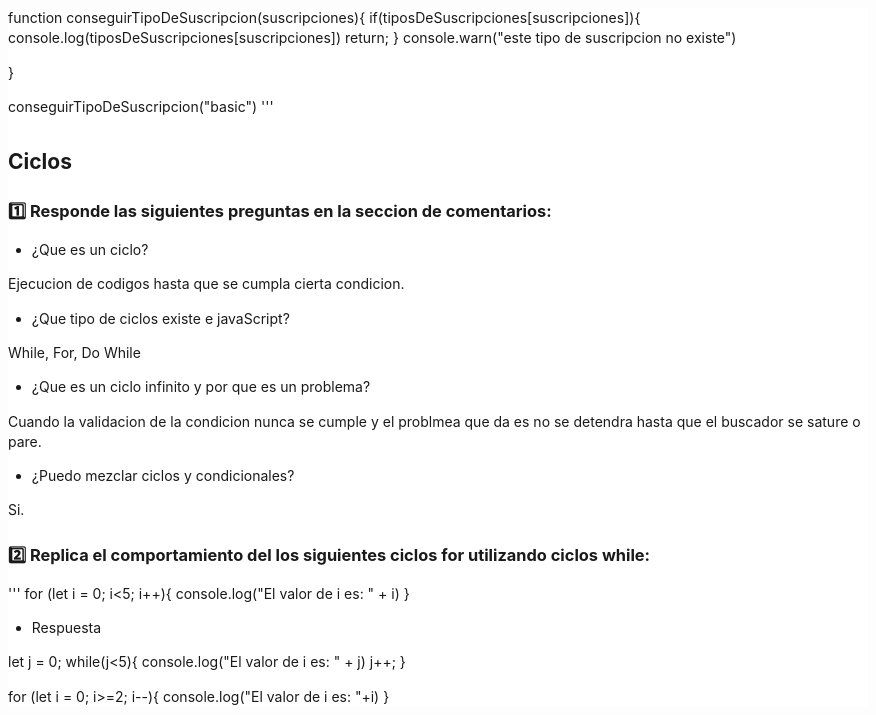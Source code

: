 
function conseguirTipoDeSuscripcion(suscripciones){
  if(tiposDeSuscripciones[suscripciones]){
    console.log(tiposDeSuscripciones[suscripciones])
    return;
  }
  console.warn("este tipo de suscripcion no existe")
  
}

conseguirTipoDeSuscripcion("basic")
'''


## Ciclos

### 1️⃣ Responde las siguientes preguntas en la seccion de comentarios:

- ¿Que es un ciclo?

Ejecucion de codigos hasta que se cumpla cierta condicion.

- ¿Que tipo de ciclos existe e javaScript?

While, For, Do While

- ¿Que es un ciclo infinito y por que es un problema?

Cuando la validacion de la condicion nunca se cumple y el problmea que da es no se detendra hasta que el buscador se sature o pare.

- ¿Puedo mezclar ciclos y condicionales?

Si.

### 2️⃣ Replica el comportamiento del los siguientes ciclos for utilizando ciclos while:

'''
for (let i = 0; i<5; i++){
    console.log("El valor de i es: " + i)
}

- Respuesta 

let j = 0;
while(j<5){
  console.log("El valor de i es: " + j)
  j++;
}



for (let i = 0; i>=2; i--){
    console.log("El valor de i es: "+i)
}
